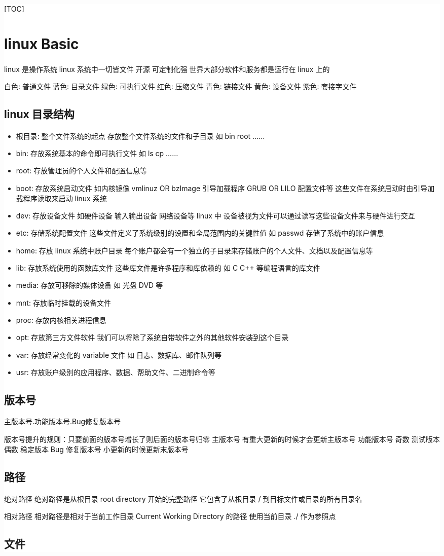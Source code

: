 [TOC]

# linux Basic

linux 是操作系统 linux 系统中一切皆文件 开源 可定制化强 世界大部分软件和服务都是运行在 linux 上的

白色: 普通文件 蓝色: 目录文件 绿色: 可执行文件 红色: 压缩文件 青色: 链接文件 黄色: 设备文件 紫色: 套接字文件



## linux 目录结构

- 根目录: 整个文件系统的起点 存放整个文件系统的文件和子目录 如 bin root ……

- bin: 存放系统基本的命令即可执行文件 如 ls cp ……

- root: 存放管理员的个人文件和配置信息等

- boot: 存放系统启动文件 如内核镜像 vmlinuz OR bzImage 引导加载程序 GRUB OR LILO 配置文件等 这些文件在系统启动时由引导加载程序读取来启动 linux 系统

- dev: 存放设备文件 如硬件设备 输入输出设备 网络设备等 linux 中 设备被视为文件可以通过读写这些设备文件来与硬件进行交互

- etc: 存储系统配置文件 这些文件定义了系统级别的设置和全局范围内的关键性值 如 passwd 存储了系统中的账户信息

- home: 存放 linux 系统中账户目录 每个账户都会有一个独立的子目录来存储账户的个人文件、文档以及配置信息等

- lib: 存放系统使用的函数库文件 这些库文件是许多程序和库依赖的 如 C C++ 等编程语言的库文件

- media: 存放可移除的媒体设备 如 光盘 DVD 等

- mnt: 存放临时挂载的设备文件

- proc: 存放内核相关进程信息

- opt: 存放第三方文件软件 我们可以将除了系统自带软件之外的其他软件安装到这个目录

- var: 存放经常变化的 variable 文件 如 日志、数据库、邮件队列等

- usr: 存放账户级别的应用程序、数据、帮助文件、二进制命令等



## 版本号

主版本号.功能版本号.Bug修复版本号 

版本号提升的规则：只要前面的版本号增长了则后面的版本号归零 主版本号 有重大更新的时候才会更新主版本号 功能版本号 奇数 测试版本 偶数 稳定版本 Bug 修复版本号 小更新的时候更新末版本号

  

## 路径

绝对路径 绝对路径是从根目录 root directory 开始的完整路径 它包含了从根目录 / 到目标文件或目录的所有目录名

相对路径 相对路径是相对于当前工作目录 Current Working Directory 的路径 使用当前目录 ./ 作为参照点



## 文件
